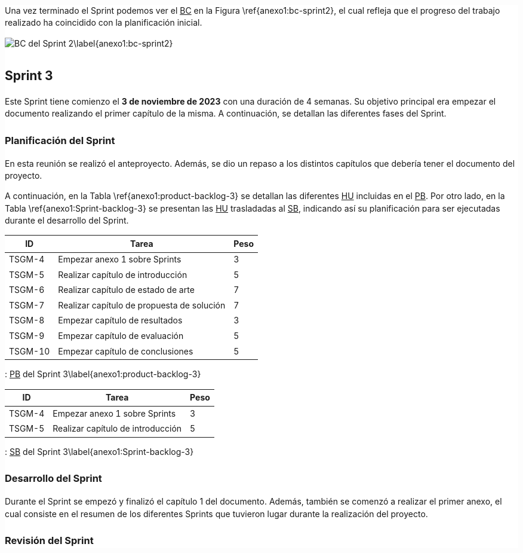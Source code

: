 Una vez terminado el Sprint podemos ver el [BC](#BC) en la Figura \ref{anexo1:bc-sprint2}, el cual refleja que el progreso del trabajo realizado ha coincidido con la planificación inicial.

![[BC](#BC) del Sprint 2\label{anexo1:bc-sprint2}](anx1_bc-sprint2.png)

## Sprint 3

Este Sprint tiene comienzo el **3 de noviembre de 2023**  con una duración de 4 semanas. Su objetivo principal era empezar el documento realizando el primer capítulo de la misma. A continuación, se detallan las diferentes fases del Sprint.

### Planificación del Sprint

En esta reunión se realizó el anteproyecto. Además, se dio un repaso a los distintos capítulos que debería tener el documento del proyecto. 

A continuación, en la Tabla \ref{anexo1:product-backlog-3} se detallan las diferentes [HU](#HU) incluidas en el [PB](#PB). Por otro lado, en la Tabla \ref{anexo1:Sprint-backlog-3} se presentan las [HU](#HU) trasladadas al [SB](#SB), indicando así su planificación para ser ejecutadas durante el desarrollo del Sprint.

| **ID**  | **Tarea**                                  | **Peso** |
| -------- | ------------------------------------------ | -------- |
| TSGM-4  | Empezar anexo 1 sobre Sprints              | 3      |
| TSGM-5  | Realizar capítulo de introducción          | 5      |
| TSGM-6  | Realizar capítulo de estado de arte        | 7        |
| TSGM-7  | Realizar capítulo de propuesta de solución | 7       |
| TSGM-8  | Empezar capítulo de resultados     | 3       |
| TSGM-9  | Empezar capítulo de evaluación     | 5        |
| TSGM-10 | Empezar capítulo de conclusiones    | 5        |

: [PB](#PB) del Sprint 3\label{anexo1:product-backlog-3}

| **ID** | **Tarea**                         | **Peso** |
| ------- | --------------------------------- | -------- |
| TSGM-4 | Empezar anexo 1 sobre Sprints | 3       |
| TSGM-5 | Realizar capítulo de introducción | 5       |

: [SB](#SB) del Sprint 3\label{anexo1:Sprint-backlog-3}

### Desarrollo del Sprint 

Durante el Sprint se empezó y finalizó el capítulo 1 del documento. Además, también se comenzó a realizar el primer anexo, el cual consiste en el resumen de los diferentes Sprints que tuvieron lugar durante la realización del proyecto. 

### Revisión del Sprint
